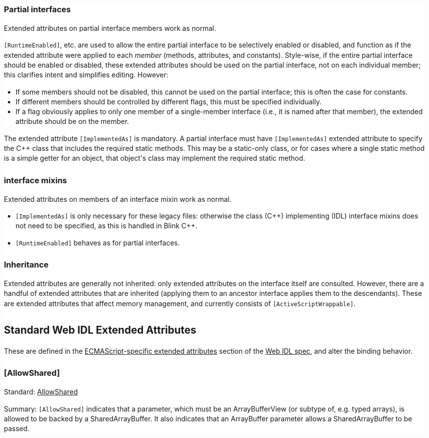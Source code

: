 ### Partial interfaces

Extended attributes on partial interface members work as normal.

`[RuntimeEnabled]`, etc. are used to allow the entire partial interface to be selectively enabled or disabled, and function as if the extended attribute were applied to each _member_ (methods, attributes, and constants). Style-wise, if the entire partial interface should be enabled or disabled, these extended attributes should be used on the partial interface, not on each individual member; this clarifies intent and simplifies editing. However:

* If some members should not be disabled, this cannot be used on the partial interface; this is often the case for constants.
* If different members should be controlled by different flags, this must be specified individually.
* If a flag obviously applies to only one member of a single-member interface (i.e., it is named after that member), the extended attribute should be on the member.

The extended attribute `[ImplementedAs]` is mandatory. A partial
interface must have `[ImplementedAs]` extended attribute to specify the C++ class that includes the required static methods.
This may be a static-only class, or for cases where a single static method is a simple getter for an object, that object's
class may implement the required static method.

### interface mixins

Extended attributes on members of an interface mixin work as normal.

* `[ImplementedAs]` is only necessary for these legacy files: otherwise the class (C++) implementing (IDL) interface mixins does not need to be specified, as this is handled in Blink C++.

* `[RuntimeEnabled]` behaves as for partial interfaces.

### Inheritance

Extended attributes are generally not inherited: only extended attributes on the interface itself are consulted. However, there are a handful of extended attributes that are inherited (applying them to an ancestor interface applies them to the descendants). These are extended attributes that affect memory management, and currently consists of `[ActiveScriptWrappable]`.

## Standard Web IDL Extended Attributes

These are defined in the [ECMAScript-specific extended attributes](https://webidl.spec.whatwg.org/#es-extended-attributes) section of the [Web IDL spec](https://webidl.spec.whatwg.org/), and alter the binding behavior.

### [AllowShared]

Standard: [AllowShared](https://webidl.spec.whatwg.org/#AllowShared)

Summary: `[AllowShared]` indicates that a parameter, which must be an ArrayBufferView (or subtype of, e.g. typed arrays), is allowed to be backed by a SharedArrayBuffer. It also indicates that an ArrayBuffer parameter allows a SharedArrayBuffer to be passed.


[CrossOriginProperties]: https://html.spec.whatwg.org/C/#crossoriginproperties-(-o-)